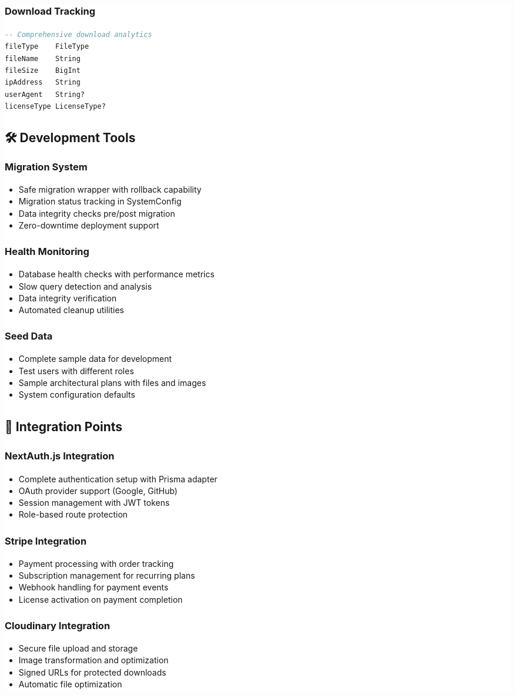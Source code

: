 ### Download Tracking
```sql
-- Comprehensive download analytics
fileType    FileType
fileName    String
fileSize    BigInt
ipAddress   String
userAgent   String?
licenseType LicenseType?
```

## 🛠️ Development Tools

### Migration System
- Safe migration wrapper with rollback capability
- Migration status tracking in SystemConfig
- Data integrity checks pre/post migration
- Zero-downtime deployment support

### Health Monitoring
- Database health checks with performance metrics
- Slow query detection and analysis
- Data integrity verification
- Automated cleanup utilities

### Seed Data
- Complete sample data for development
- Test users with different roles
- Sample architectural plans with files and images
- System configuration defaults

## 🔧 Integration Points

### NextAuth.js Integration
- Complete authentication setup with Prisma adapter
- OAuth provider support (Google, GitHub)
- Session management with JWT tokens
- Role-based route protection

### Stripe Integration
- Payment processing with order tracking
- Subscription management for recurring plans
- Webhook handling for payment events
- License activation on payment completion

### Cloudinary Integration
- Secure file upload and storage
- Image transformation and optimization
- Signed URLs for protected downloads
- Automatic file optimization
